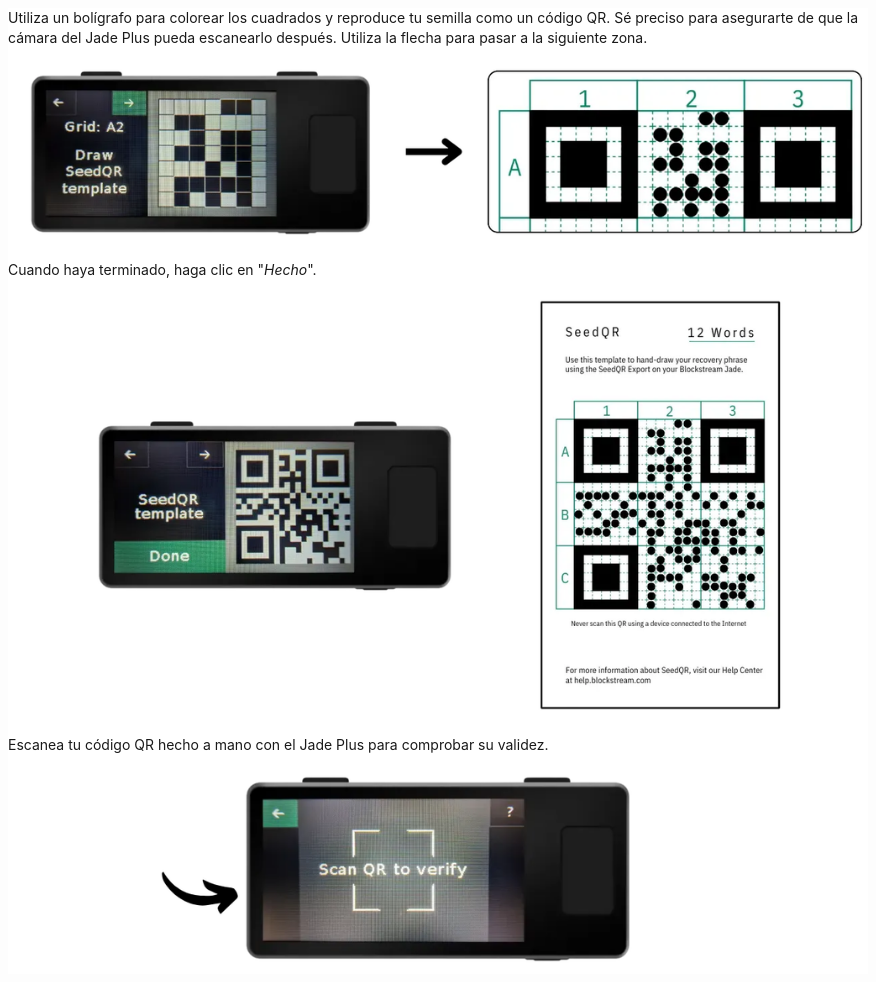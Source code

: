Utiliza un bolígrafo para colorear los cuadrados y reproduce tu semilla como un código QR. Sé preciso para asegurarte de que la cámara del Jade Plus pueda escanearlo después. Utiliza la flecha para pasar a la siguiente zona.

![Image](assets/fr/17.webp)

Cuando haya terminado, haga clic en "*Hecho*".

![Image](assets/fr/18.webp)

Escanea tu código QR hecho a mano con el Jade Plus para comprobar su validez.

![Image](assets/fr/19.webp)
